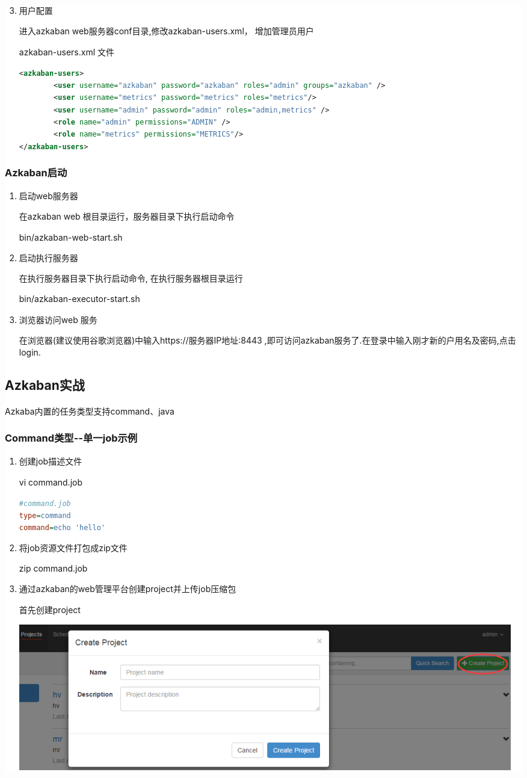 3. 用户配置

   进入azkaban web服务器conf目录,修改azkaban-users.xml， 增加管理员用户

   azkaban-users.xml 文件

   ```xml
   <azkaban-users>
           <user username="azkaban" password="azkaban" roles="admin" groups="azkaban" />
           <user username="metrics" password="metrics" roles="metrics"/>
           <user username="admin" password="admin" roles="admin,metrics" />
           <role name="admin" permissions="ADMIN" />
           <role name="metrics" permissions="METRICS"/>
   </azkaban-users>
   ```

### Azkaban启动

1. 启动web服务器

   在azkaban  web 根目录运行，服务器目录下执行启动命令

   bin/azkaban-web-start.sh

2. 启动执行服务器

   在执行服务器目录下执行启动命令, 在执行服务器根目录运行

   bin/azkaban-executor-start.sh

3. 浏览器访问web 服务

   在浏览器(建议使用谷歌浏览器)中输入https://服务器IP地址:8443 ,即可访问azkaban服务了.在登录中输入刚才新的户用名及密码,点击 login.

## Azkaban实战

Azkaba内置的任务类型支持command、java

### Command类型--单一job示例

1. 创建job描述文件

   vi command.job

   ```ini
   #command.job
   type=command                                                    
   command=echo 'hello'
   ```

2. 将job资源文件打包成zip文件

   zip command.job

3. 通过azkaban的web管理平台创建project并上传job压缩包

   首先创建project

   ![1581662118887](/img/1581662118887.png)
